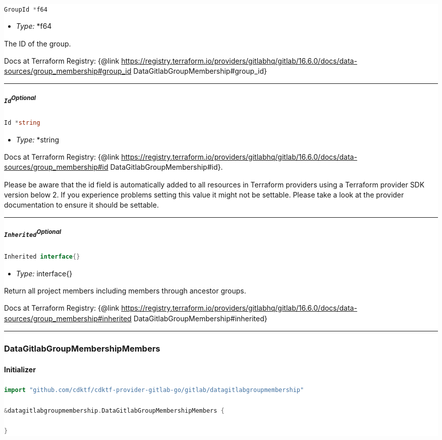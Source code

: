 ```go
GroupId *f64
```

- *Type:* *f64

The ID of the group.

Docs at Terraform Registry: {@link https://registry.terraform.io/providers/gitlabhq/gitlab/16.6.0/docs/data-sources/group_membership#group_id DataGitlabGroupMembership#group_id}

---

##### `Id`<sup>Optional</sup> <a name="Id" id="@cdktf/provider-gitlab.dataGitlabGroupMembership.DataGitlabGroupMembershipConfig.property.id"></a>

```go
Id *string
```

- *Type:* *string

Docs at Terraform Registry: {@link https://registry.terraform.io/providers/gitlabhq/gitlab/16.6.0/docs/data-sources/group_membership#id DataGitlabGroupMembership#id}.

Please be aware that the id field is automatically added to all resources in Terraform providers using a Terraform provider SDK version below 2.
If you experience problems setting this value it might not be settable. Please take a look at the provider documentation to ensure it should be settable.

---

##### `Inherited`<sup>Optional</sup> <a name="Inherited" id="@cdktf/provider-gitlab.dataGitlabGroupMembership.DataGitlabGroupMembershipConfig.property.inherited"></a>

```go
Inherited interface{}
```

- *Type:* interface{}

Return all project members including members through ancestor groups.

Docs at Terraform Registry: {@link https://registry.terraform.io/providers/gitlabhq/gitlab/16.6.0/docs/data-sources/group_membership#inherited DataGitlabGroupMembership#inherited}

---

### DataGitlabGroupMembershipMembers <a name="DataGitlabGroupMembershipMembers" id="@cdktf/provider-gitlab.dataGitlabGroupMembership.DataGitlabGroupMembershipMembers"></a>

#### Initializer <a name="Initializer" id="@cdktf/provider-gitlab.dataGitlabGroupMembership.DataGitlabGroupMembershipMembers.Initializer"></a>

```go
import "github.com/cdktf/cdktf-provider-gitlab-go/gitlab/datagitlabgroupmembership"

&datagitlabgroupmembership.DataGitlabGroupMembershipMembers {

}
```
